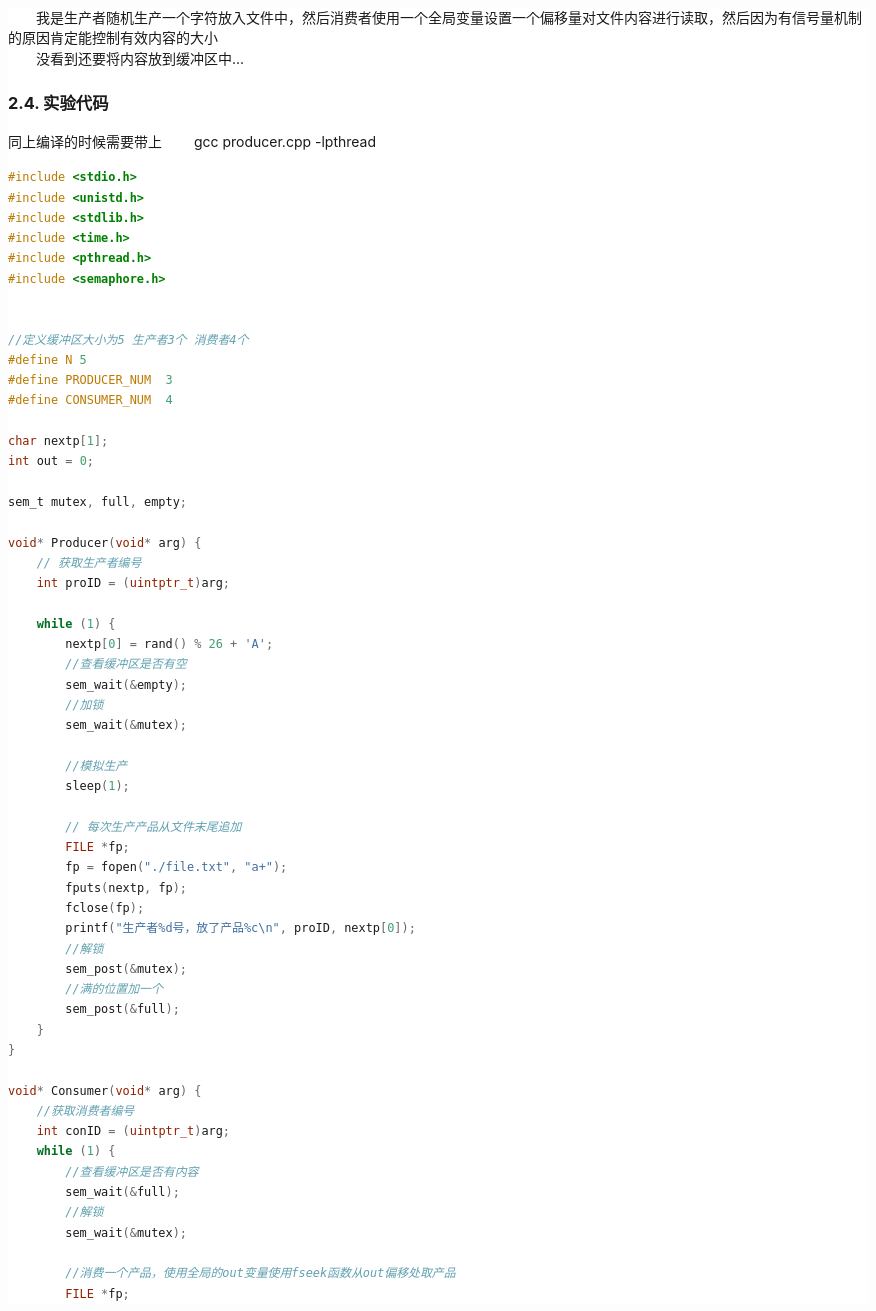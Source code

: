 &emsp;&emsp;我是生产者随机生产一个字符放入文件中，然后消费者使用一个全局变量设置一个偏移量对文件内容进行读取，然后因为有信号量机制的原因肯定能控制有效内容的大小  
&emsp;&emsp;没看到还要将内容放到缓冲区中...

### 2.4. 实验代码
同上编译的时候需要带上
&emsp;&emsp;gcc producer.cpp -lpthread
```c
#include <stdio.h>
#include <unistd.h>
#include <stdlib.h>
#include <time.h>
#include <pthread.h>
#include <semaphore.h>


//定义缓冲区大小为5 生产者3个 消费者4个
#define N 5
#define PRODUCER_NUM  3
#define CONSUMER_NUM  4

char nextp[1];
int out = 0;

sem_t mutex, full, empty;

void* Producer(void* arg) {
    // 获取生产者编号
    int proID = (uintptr_t)arg;

    while (1) {
        nextp[0] = rand() % 26 + 'A';
        //查看缓冲区是否有空
        sem_wait(&empty);
        //加锁
        sem_wait(&mutex);

        //模拟生产
        sleep(1);

        // 每次生产产品从文件末尾追加
        FILE *fp;
        fp = fopen("./file.txt", "a+");
        fputs(nextp, fp);
        fclose(fp);
        printf("生产者%d号，放了产品%c\n", proID, nextp[0]);
        //解锁
        sem_post(&mutex);
        //满的位置加一个
        sem_post(&full); 
    }
}

void* Consumer(void* arg) {
    //获取消费者编号
    int conID = (uintptr_t)arg;
    while (1) {
        //查看缓冲区是否有内容
        sem_wait(&full);
        //解锁
        sem_wait(&mutex);

        //消费一个产品，使用全局的out变量使用fseek函数从out偏移处取产品
        FILE *fp;
```